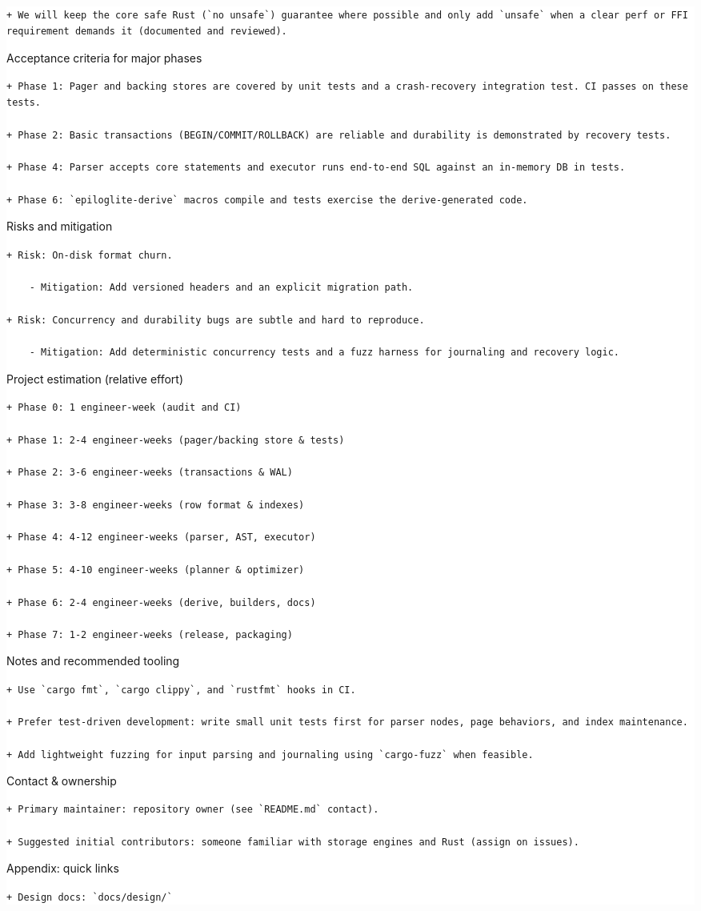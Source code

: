     + We will keep the core safe Rust (`no unsafe`) guarantee where possible and only add `unsafe` when a clear perf or FFI requirement demands it (documented and reviewed).

  Acceptance criteria for major phases

    + Phase 1: Pager and backing stores are covered by unit tests and a crash-recovery integration test. CI passes on these tests.

    + Phase 2: Basic transactions (BEGIN/COMMIT/ROLLBACK) are reliable and durability is demonstrated by recovery tests.

    + Phase 4: Parser accepts core statements and executor runs end-to-end SQL against an in-memory DB in tests.

    + Phase 6: `epiloglite-derive` macros compile and tests exercise the derive-generated code.

  Risks and mitigation

    + Risk: On-disk format churn.

        - Mitigation: Add versioned headers and an explicit migration path.

    + Risk: Concurrency and durability bugs are subtle and hard to reproduce.

        - Mitigation: Add deterministic concurrency tests and a fuzz harness for journaling and recovery logic.

  Project estimation (relative effort)

    + Phase 0: 1 engineer-week (audit and CI)

    + Phase 1: 2-4 engineer-weeks (pager/backing store & tests)

    + Phase 2: 3-6 engineer-weeks (transactions & WAL)

    + Phase 3: 3-8 engineer-weeks (row format & indexes)

    + Phase 4: 4-12 engineer-weeks (parser, AST, executor)

    + Phase 5: 4-10 engineer-weeks (planner & optimizer)

    + Phase 6: 2-4 engineer-weeks (derive, builders, docs)

    + Phase 7: 1-2 engineer-weeks (release, packaging)

  Notes and recommended tooling

    + Use `cargo fmt`, `cargo clippy`, and `rustfmt` hooks in CI.

    + Prefer test-driven development: write small unit tests first for parser nodes, page behaviors, and index maintenance.

    + Add lightweight fuzzing for input parsing and journaling using `cargo-fuzz` when feasible.

  Contact & ownership

    + Primary maintainer: repository owner (see `README.md` contact).

    + Suggested initial contributors: someone familiar with storage engines and Rust (assign on issues).

  Appendix: quick links

    + Design docs: `docs/design/`
